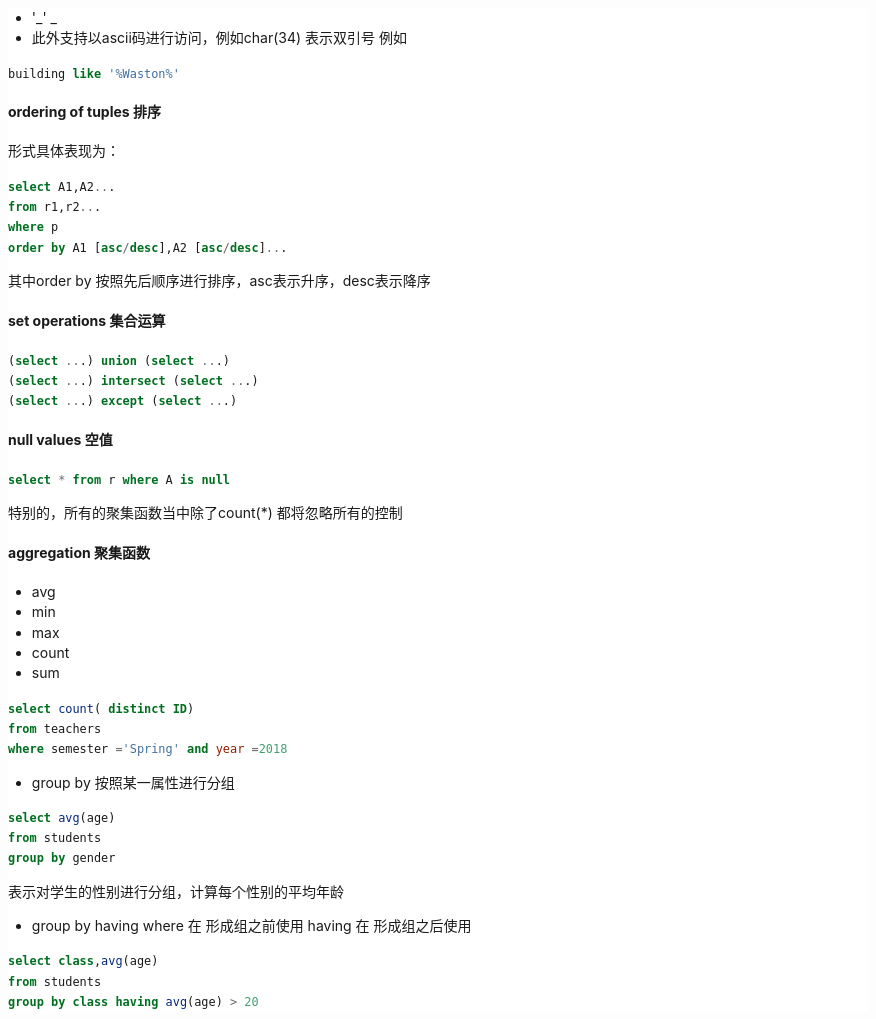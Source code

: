   - '\_' _
  - 此外支持以ascii码进行访问，例如char(34) 表示双引号
例如
```sql
building like '%Waston%'
```
#### ordering of tuples 排序
形式具体表现为：
```sql
select A1,A2...
from r1,r2...
where p
order by A1 [asc/desc],A2 [asc/desc]...
```
其中order by 按照先后顺序进行排序，asc表示升序，desc表示降序
#### set operations  集合运算
```sql
(select ...) union (select ...)
(select ...) intersect (select ...)
(select ...) except (select ...)
```
#### null values 空值
```sql
select * from r where A is null
```
特别的，所有的聚集函数当中除了count(*) 都将忽略所有的控制
#### aggregation 聚集函数
- avg
- min
- max
- count
- sum
```sql
select count( distinct ID)
from teachers 
where semester ='Spring' and year =2018
```
- group by 
按照某一属性进行分组
```sql
select avg(age)
from students
group by gender
```
表示对学生的性别进行分组，计算每个性别的平均年龄
- group by having
where 在 形成组之前使用
having 在 形成组之后使用
```sql
select class,avg(age)
from students
group by class having avg(age) > 20
```
